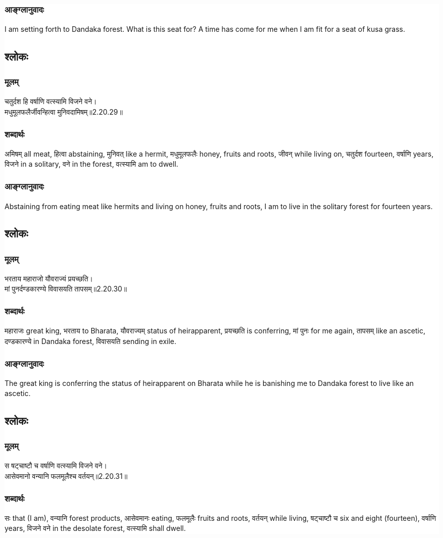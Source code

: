 ### आङ्ग्लानुवादः
I am setting forth to Dandaka forest.  What is this seat for? A time has come for me when I am fit for a seat of kusa grass.



## श्लोकः
### मूलम्
चतुर्दश हि वर्षाणि वत्स्यामि विजने वने।  
मधुमूलफलैर्जीवन्हित्वा मुनिवदामिषम्॥2.20.29॥

### शब्दार्थः
अमिषम् all meat, हित्वा abstaining, मुनिवत् like a hermit, मधुमूलफलैः honey, fruits and roots, जीवन् while living on, चतुर्दश fourteen, वर्षाणि years, विजने in a solitary, वने in the forest, वत्स्यामि am to dwell.

### आङ्ग्लानुवादः
Abstaining from eating meat like hermits and living on honey, fruits and roots, I am to live in the solitary forest for fourteen years.



## श्लोकः
### मूलम्
भरताय महाराजो यौवराज्यं प्रयच्छति।  
मां पुनर्दण्डकारण्ये विवासयति तापसम्॥2.20.30॥

### शब्दार्थः
महाराजः great king, भरताय to Bharata, यौवराज्यम् status of heirapparent, प्रयच्छति is conferring, मां पुनः for me again, तापसम् like an ascetic, दण्डकारण्ये in Dandaka forest, विवासयति  sending in exile.

### आङ्ग्लानुवादः
The great king is conferring the status of heirapparent on Bharata while he is banishing me to Dandaka forest to live like an ascetic.



## श्लोकः
### मूलम्
स षट्चाष्टौ च वर्षाणि वत्स्यामि विजने वने।  
आसेवमानो वन्यानि फलमूलैश्च वर्तयन्॥2.20.31॥

### शब्दार्थः
सः that (I am), वन्यानि forest products, आसेवमानः eating, फलमूलैः fruits and roots, वर्तयन् while living, षट्चाष्टौ च six and eight (fourteen), वर्षाणि years, विजने वने in the desolate forest, वत्स्यामि shall dwell.
